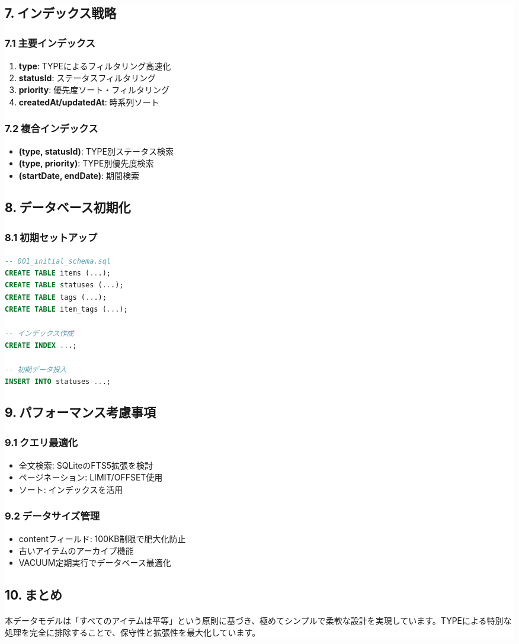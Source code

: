 ## 7. インデックス戦略

### 7.1 主要インデックス

1. **type**: TYPEによるフィルタリング高速化
2. **statusId**: ステータスフィルタリング
3. **priority**: 優先度ソート・フィルタリング
4. **createdAt/updatedAt**: 時系列ソート

### 7.2 複合インデックス

- **(type, statusId)**: TYPE別ステータス検索
- **(type, priority)**: TYPE別優先度検索
- **(startDate, endDate)**: 期間検索

## 8. データベース初期化

### 8.1 初期セットアップ

```sql
-- 001_initial_schema.sql
CREATE TABLE items (...);
CREATE TABLE statuses (...);
CREATE TABLE tags (...);
CREATE TABLE item_tags (...);

-- インデックス作成
CREATE INDEX ...;

-- 初期データ投入
INSERT INTO statuses ...;
```


## 9. パフォーマンス考慮事項

### 9.1 クエリ最適化

- 全文検索: SQLiteのFTS5拡張を検討
- ページネーション: LIMIT/OFFSET使用
- ソート: インデックスを活用

### 9.2 データサイズ管理

- contentフィールド: 100KB制限で肥大化防止
- 古いアイテムのアーカイブ機能
- VACUUM定期実行でデータベース最適化

## 10. まとめ

本データモデルは「すべてのアイテムは平等」という原則に基づき、極めてシンプルで柔軟な設計を実現しています。TYPEによる特別な処理を完全に排除することで、保守性と拡張性を最大化しています。